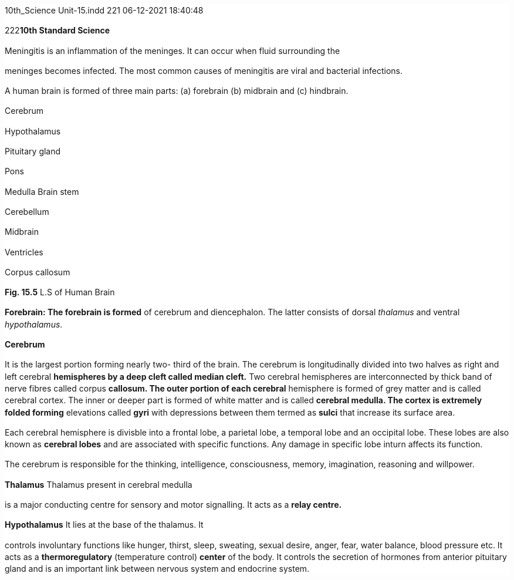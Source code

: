 10th\_Science Unit-15.indd 221 06-12-2021 18:40:48






  

222**10th Standard Science**

Meningitis is an inflammation of the meninges. It can occur when fluid surrounding the

meninges becomes infected. The most common causes of meningitis are viral and bacterial infections.

A human brain is formed of three main parts: (a) forebrain (b) midbrain and (c) hindbrain.

Cerebrum

Hypothalamus

Pituitary gland

Pons

Medulla Brain stem

Cerebellum

Midbrain

Ventricles

Corpus callosum

**Fig. 15.5** L.S of Human Brain

**Forebrain: The forebrain is formed** of cerebrum and diencephalon. The latter consists of dorsal _thalamus_ and ventral _hypothalamus_.

**Cerebrum**

It is the largest portion forming nearly two- third of the brain. The cerebrum is longitudinally divided into two halves as right and left cerebral **hemispheres by a deep cleft called median cleft.** Two cerebral hemispheres are interconnected by thick band of nerve fibres called corpus **callosum. The outer portion of each cerebral** hemisphere is formed of grey matter and is called cerebral cortex. The inner or deeper part is formed of white matter and is called **cerebral medulla. The cortex is extremely folded forming** elevations called **gyri** with depressions between them termed as **sulci** that increase its surface area.

Each cerebral hemisphere is divisble into a frontal lobe, a parietal lobe, a temporal lobe and an occipital lobe. These lobes are also known as **cerebral lobes** and are associated with specific functions. Any damage in specific lobe inturn affects its function.

The cerebrum is responsible for the thinking, intelligence, consciousness, memory, imagination, reasoning and willpower.

**Thalamus** Thalamus present in cerebral medulla

is a major conducting centre for sensory and motor signalling. It acts as a **relay centre.**

**Hypothalamus** It lies at the base of the thalamus. It

controls involuntary functions like hunger, thirst, sleep, sweating, sexual desire, anger, fear, water balance, blood pressure etc. It acts as a **thermoregulatory** (temperature control) **center** of the body. It controls the secretion of hormones from anterior pituitary gland and is an important link between nervous system and endocrine system.
